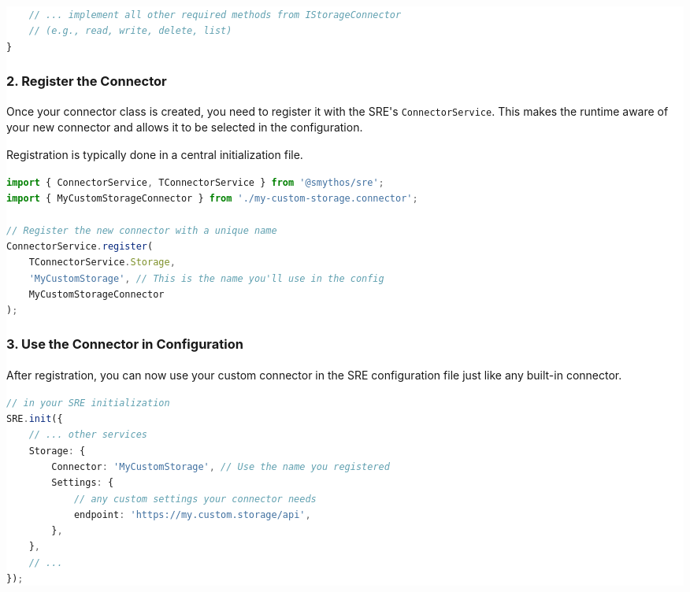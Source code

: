 ```typescript
    // ... implement all other required methods from IStorageConnector
    // (e.g., read, write, delete, list)
}
```

### 2. Register the Connector

Once your connector class is created, you need to register it with the SRE's `ConnectorService`. This makes the runtime aware of your new connector and allows it to be selected in the configuration.

Registration is typically done in a central initialization file.

```typescript
import { ConnectorService, TConnectorService } from '@smythos/sre';
import { MyCustomStorageConnector } from './my-custom-storage.connector';

// Register the new connector with a unique name
ConnectorService.register(
    TConnectorService.Storage,
    'MyCustomStorage', // This is the name you'll use in the config
    MyCustomStorageConnector
);
```

### 3. Use the Connector in Configuration

After registration, you can now use your custom connector in the SRE configuration file just like any built-in connector.

```typescript
// in your SRE initialization
SRE.init({
    // ... other services
    Storage: {
        Connector: 'MyCustomStorage', // Use the name you registered
        Settings: {
            // any custom settings your connector needs
            endpoint: 'https://my.custom.storage/api',
        },
    },
    // ...
});
```
